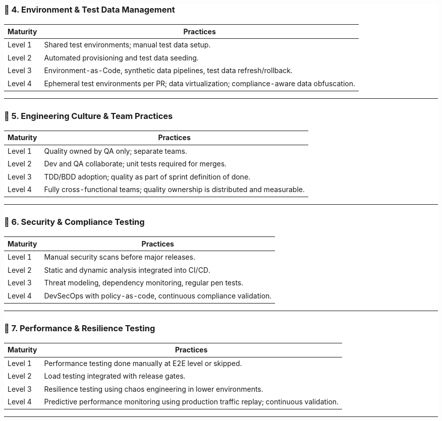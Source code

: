 
### 🔹 4. Environment & Test Data Management

| Maturity | Practices |
|----------|-----------|
| Level 1  | Shared test environments; manual test data setup. |
| Level 2  | Automated provisioning and test data seeding. |
| Level 3  | Environment-as-Code, synthetic data pipelines, test data refresh/rollback. |
| Level 4  | Ephemeral test environments per PR; data virtualization; compliance-aware data obfuscation. |

---

### 🔹 5. Engineering Culture & Team Practices

| Maturity | Practices |
|----------|-----------|
| Level 1  | Quality owned by QA only; separate teams. |
| Level 2  | Dev and QA collaborate; unit tests required for merges. |
| Level 3  | TDD/BDD adoption; quality as part of sprint definition of done. |
| Level 4  | Fully cross-functional teams; quality ownership is distributed and measurable. |

---

### 🔹 6. Security & Compliance Testing

| Maturity | Practices |
|----------|-----------|
| Level 1  | Manual security scans before major releases. |
| Level 2  | Static and dynamic analysis integrated into CI/CD. |
| Level 3  | Threat modeling, dependency monitoring, regular pen tests. |
| Level 4  | DevSecOps with policy-as-code, continuous compliance validation. |

---

### 🔹 7. Performance & Resilience Testing

| Maturity | Practices |
|----------|-----------|
| Level 1  | Performance testing done manually at E2E level or skipped. |
| Level 2  | Load testing integrated with release gates. |
| Level 3  | Resilience testing using chaos engineering in lower environments. |
| Level 4  | Predictive performance monitoring using production traffic replay; continuous validation. |

---